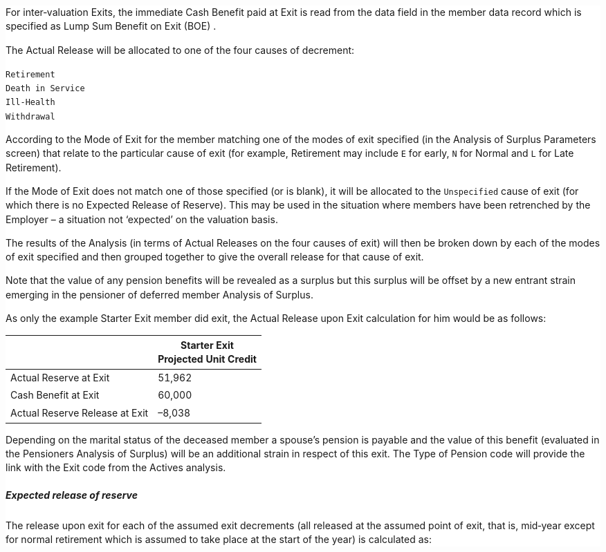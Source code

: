 For inter‑valuation Exits, the immediate Cash Benefit paid at Exit is
read from the data field in the member data record which is specified as
Lump Sum Benefit on Exit (BOE) .

The Actual Release will be allocated to one of the four causes of
decrement:

    Retirement
    Death in Service
    Ill‑Health
    Withdrawal

According to the Mode of Exit for the member matching one of the modes
of exit specified (in the Analysis of Surplus Parameters screen) that
relate to the particular cause of exit (for example, Retirement may
include `E` for early, `N` for Normal and `L` for Late Retirement).

If the Mode of Exit does not match one of those specified (or is blank),
it will be allocated to the `Unspecified` cause of exit (for which there
is no Expected Release of Reserve). This may be used in the situation
where members have been retrenched by the Employer – a situation not
‘expected’ on the valuation basis.

The results of the Analysis (in terms of Actual Releases on the four causes
of exit) will then be broken down by each of the modes of exit specified
and then grouped together to give the overall release for that cause of
exit.

Note that the value of any pension benefits will be revealed as a
surplus but this surplus will be offset by a new entrant strain emerging
in the pensioner of deferred member Analysis of Surplus.

As only the example Starter Exit member did exit, the Actual Release
upon Exit calculation for him would be as follows:

|                                | Starter Exit<br>Projected Unit Credit |
|--------------------------------|--------------------------------------|
| Actual Reserve at Exit         | 51,962                               |
| Cash Benefit at Exit           | 60,000                               |
| Actual Reserve Release at Exit | –8,038                               |

Depending on the marital status of the deceased member a spouse’s
pension is payable and the value of this benefit (evaluated in the
Pensioners Analysis of Surplus) will be an additional strain in respect
of this exit. The Type of Pension code will provide the link with the
Exit code from the Actives analysis.

##### Expected release of reserve

The release upon exit for each of the assumed exit decrements (all
released at the assumed point of exit, that is, mid‑year except for
normal retirement which is assumed to take place at the start of the
year) is calculated as:

